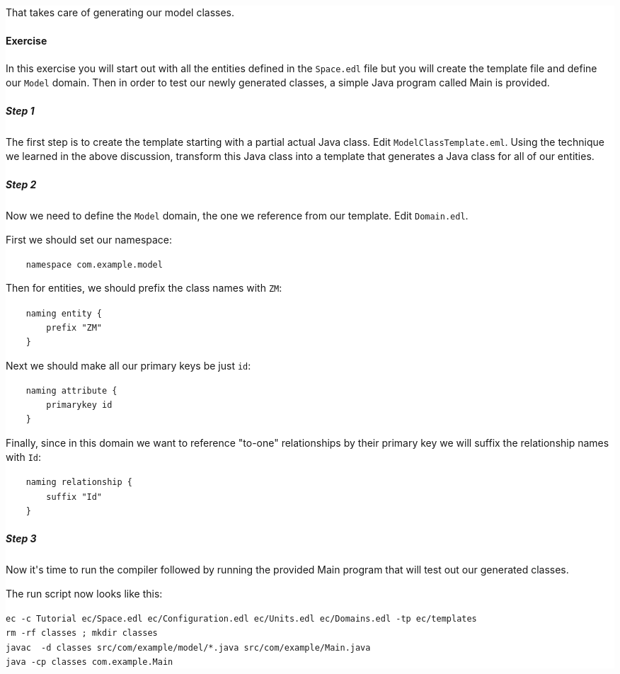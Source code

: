 That takes care of generating our model classes.

#### Exercise

In this exercise you will start out with all the entities defined in the `Space.edl` file but you will create the template file and define our `Model` domain. Then in order to test our newly generated classes, a simple Java program called Main is provided.

##### Step 1

The first step is to create the template starting with a partial actual Java class. Edit `ModelClassTemplate.eml`. Using the technique we learned in the above discussion, transform this Java class into a template that generates a Java class for all of our entities.

##### Step 2

Now we need to define the `Model` domain, the one we reference from our template. Edit `Domain.edl`.

First we should set our namespace:

```
    namespace com.example.model
```

Then for entities, we should prefix the class names with `ZM`:

```
    naming entity {
        prefix "ZM"
    }
```

Next we should make all our primary keys be just `id`:

```
    naming attribute {
        primarykey id
    }
```

Finally, since in this domain we want to reference "to-one" relationships by their primary key we will suffix the relationship names with `Id`:

```
    naming relationship {
        suffix "Id"
    }
```

##### Step 3

Now it's time to run the compiler followed by running the provided Main program that will test out our generated classes.

The run script now looks like this:

```
ec -c Tutorial ec/Space.edl ec/Configuration.edl ec/Units.edl ec/Domains.edl -tp ec/templates
rm -rf classes ; mkdir classes
javac  -d classes src/com/example/model/*.java src/com/example/Main.java
java -cp classes com.example.Main
```
